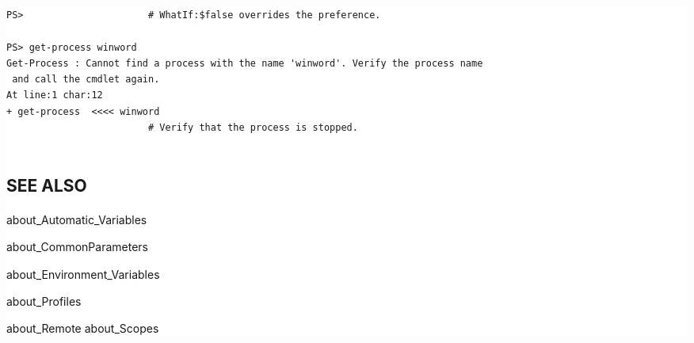 ```  
PS>                      # WhatIf:$false overrides the preference.  
  
PS> get-process winword                       
Get-Process : Cannot find a process with the name 'winword'. Verify the process name  
 and call the cmdlet again.  
At line:1 char:12  
+ get-process  <<<< winword  
                         # Verify that the process is stopped.  
  
```  
  
## SEE ALSO  
 about\_Automatic\_Variables  
  
 about\_CommonParameters  
  
 about\_Environment\_Variables  
  
 about\_Profiles  
  
 about\_Remote about\_Scopes